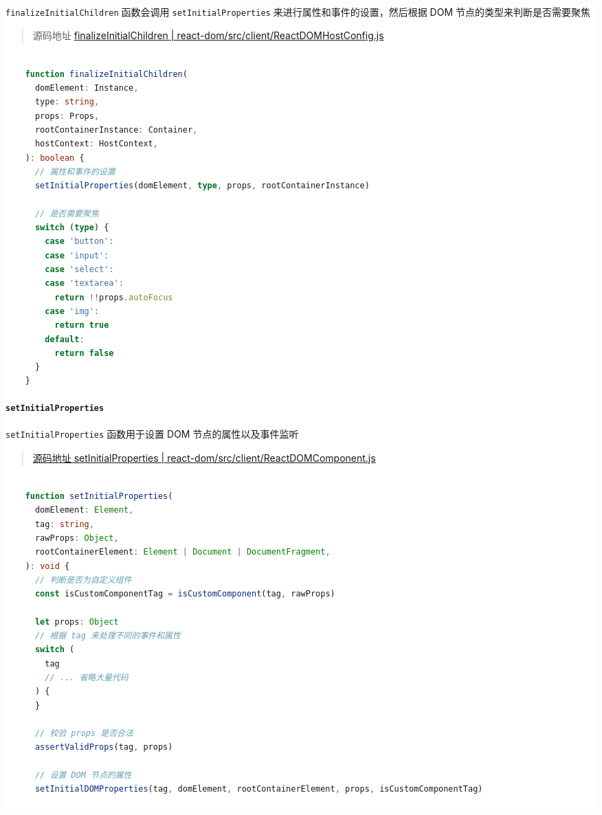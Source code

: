 `finalizeInitialChildren` 函数会调用 `setInitialProperties` 来进行属性和事件的设置，然后根据 DOM 节点的类型来判断是否需要聚焦

> 源码地址 [finalizeInitialChildren | react-dom/src/client/ReactDOMHostConfig.js](https://github.com/wild2life/code-analysis/blob/f0dc66687fe470217252ef38ae4f0697dc2fc15d/react-v18.2.0/src/react/packages/react-dom/src/client/ReactDOMHostConfig.js#L288)

``` ts

    function finalizeInitialChildren(
      domElement: Instance,
      type: string,
      props: Props,
      rootContainerInstance: Container,
      hostContext: HostContext,
    ): boolean {
      // 属性和事件的设置
      setInitialProperties(domElement, type, props, rootContainerInstance)
    
      // 是否需要聚焦
      switch (type) {
        case 'button':
        case 'input':
        case 'select':
        case 'textarea':
          return !!props.autoFocus
        case 'img':
          return true
        default:
          return false
      }
    }

``` 
#### `setInitialProperties` [​](#setinitialproperties)

`setInitialProperties` 函数用于设置 DOM 节点的属性以及事件监听

> [源码地址 setInitialProperties | react-dom/src/client/ReactDOMComponent.js](https://github.com/wild2life/code-analysis/blob/f0dc66687fe470217252ef38ae4f0697dc2fc15d/react-v18.2.0/src/react/packages/react-dom/src/client/ReactDOMComponent.js#L486)

``` ts

    function setInitialProperties(
      domElement: Element,
      tag: string,
      rawProps: Object,
      rootContainerElement: Element | Document | DocumentFragment,
    ): void {
      // 判断是否为自定义组件
      const isCustomComponentTag = isCustomComponent(tag, rawProps)
    
      let props: Object
      // 根据 tag 来处理不同的事件和属性
      switch (
        tag
        // ... 省略大量代码
      ) {
      }
    
      // 校验 props 是否合法
      assertValidProps(tag, props)
    
      // 设置 DOM 节点的属性
      setInitialDOMProperties(tag, domElement, rootContainerElement, props, isCustomComponentTag)
    
```